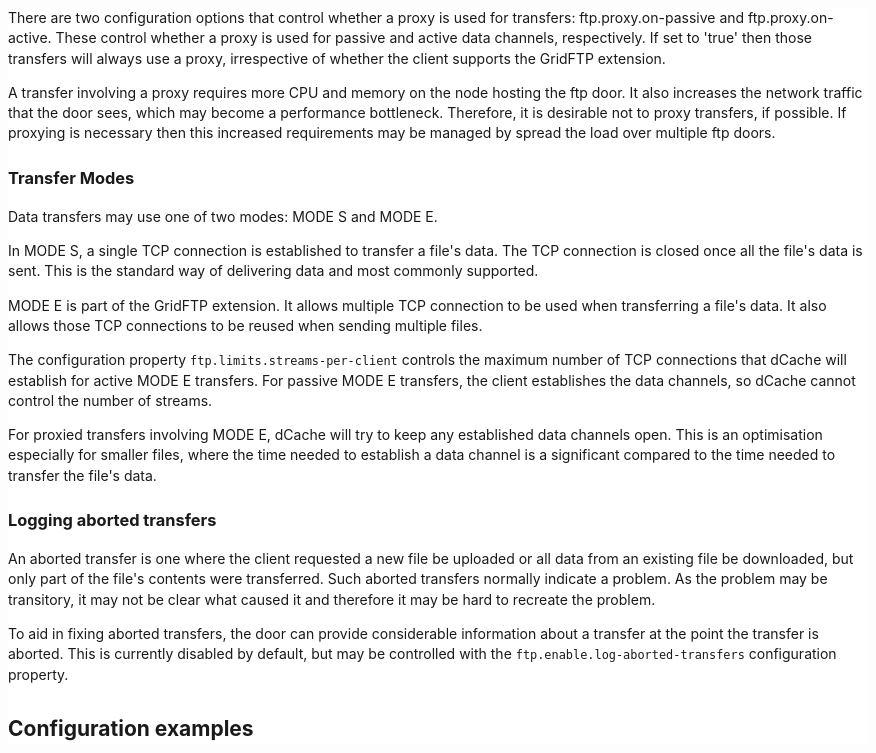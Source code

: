 There are two configuration options that control whether a proxy is
used for transfers: ftp.proxy.on-passive and ftp.proxy.on-active.
These control whether a proxy is used for passive and active data
channels, respectively.  If set to 'true' then those transfers will
always use a proxy, irrespective of whether the client supports the
GridFTP extension.

A transfer involving a proxy requires more CPU and memory on the node
hosting the ftp door.  It also increases the network traffic that the
door sees, which may become a performance bottleneck.  Therefore, it
is desirable not to proxy transfers, if possible.  If proxying is
necessary then this increased requirements may be managed by spread
the load over multiple ftp doors.

### Transfer Modes

Data transfers may use one of two modes: MODE S and MODE E.

In MODE S, a single TCP connection is established to transfer a file's
data.  The TCP connection is closed once all the file's data is sent.
This is the standard way of delivering data and most commonly
supported.

MODE E is part of the GridFTP extension.  It allows multiple TCP
connection to be used when transferring a file's data.  It also allows
those TCP connections to be reused when sending multiple files.

The configuration property `ftp.limits.streams-per-client` controls
the maximum number of TCP connections that dCache will establish for
active MODE E transfers.  For passive MODE E transfers, the client
establishes the data channels, so dCache cannot control the number of
streams.

For proxied transfers involving MODE E, dCache will try to keep any
established data channels open.  This is an optimisation especially
for smaller files, where the time needed to establish a data channel
is a significant compared to the time needed to transfer the file's
data.

### Logging aborted transfers

An aborted transfer is one where the client requested a new file be
uploaded or all data from an existing file be downloaded, but only
part of the file's contents were transferred.  Such aborted transfers
normally indicate a problem.  As the problem may be transitory, it may
not be clear what caused it and therefore it may be hard to recreate
the problem.

To aid in fixing aborted transfers, the door can provide considerable
information about a transfer at the point the transfer is aborted.
This is currently disabled by default, but may be controlled with the
`ftp.enable.log-aborted-transfers` configuration property.


## Configuration examples
